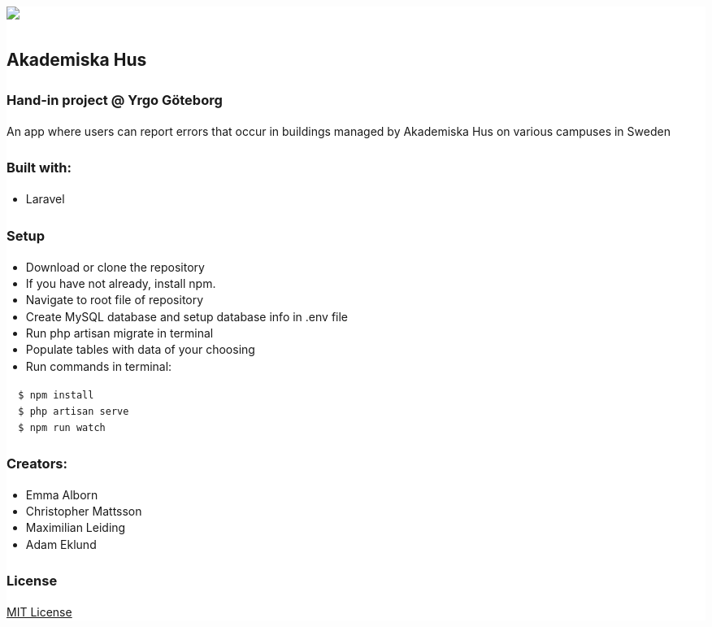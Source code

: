 <img src="https://media.giphy.com/media/AuwBPJztsEWkw/giphy.gif" width="100%">

## Akademiska Hus
### Hand-in project @ Yrgo Göteborg
An app where users can report errors that occur in buildings managed by Akademiska Hus on various campuses in Sweden

### Built with:
- Laravel

### Setup
- Download or clone the repository
- If you have not already, install npm.
- Navigate to root file of repository
- Create MySQL database and setup database info in .env file
- Run php artisan migrate in terminal
- Populate tables with data of your choosing
- Run commands in terminal:
```sh
  $ npm install
  $ php artisan serve
  $ npm run watch
```

### Creators:
- Emma Alborn
- Christopher Mattsson
- Maximilian Leiding
- Adam Eklund

### License

[MIT License](LICENSE)
